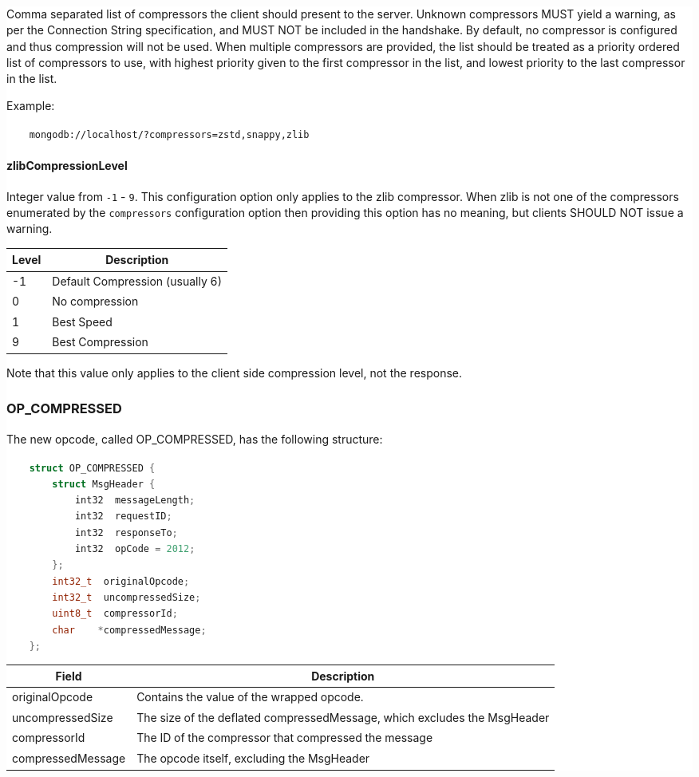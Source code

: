 Comma separated list of compressors the client should present to the server. Unknown compressors MUST yield a warning,
as per the Connection String specification, and MUST NOT be included in the handshake. By default, no compressor is
configured and thus compression will not be used. When multiple compressors are provided, the list should be treated as
a priority ordered list of compressors to use, with highest priority given to the first compressor in the list, and
lowest priority to the last compressor in the list.

Example:

```
    mongodb://localhost/?compressors=zstd,snappy,zlib
```

#### zlibCompressionLevel

Integer value from `-1` - `9`. This configuration option only applies to the zlib compressor. When zlib is not one of
the compressors enumerated by the `compressors` configuration option then providing this option has no meaning, but
clients SHOULD NOT issue a warning.

| Level | Description                     |
| ----- | ------------------------------- |
| -1    | Default Compression (usually 6) |
| 0     | No compression                  |
| 1     | Best Speed                      |
| 9     | Best Compression                |

Note that this value only applies to the client side compression level, not the response.

### OP_COMPRESSED

The new opcode, called OP_COMPRESSED, has the following structure:

```c
    struct OP_COMPRESSED {
        struct MsgHeader {
            int32  messageLength;
            int32  requestID;
            int32  responseTo;
            int32  opCode = 2012;
        };
        int32_t  originalOpcode;
        int32_t  uncompressedSize;
        uint8_t  compressorId;
        char    *compressedMessage;
    };
```

| Field             | Description                                                              |
| ----------------- | ------------------------------------------------------------------------ |
| originalOpcode    | Contains the value of the wrapped opcode.                                |
| uncompressedSize  | The size of the deflated compressedMessage, which excludes the MsgHeader |
| compressorId      | The ID of the compressor that compressed the message                     |
| compressedMessage | The opcode itself, excluding the MsgHeader                               |
